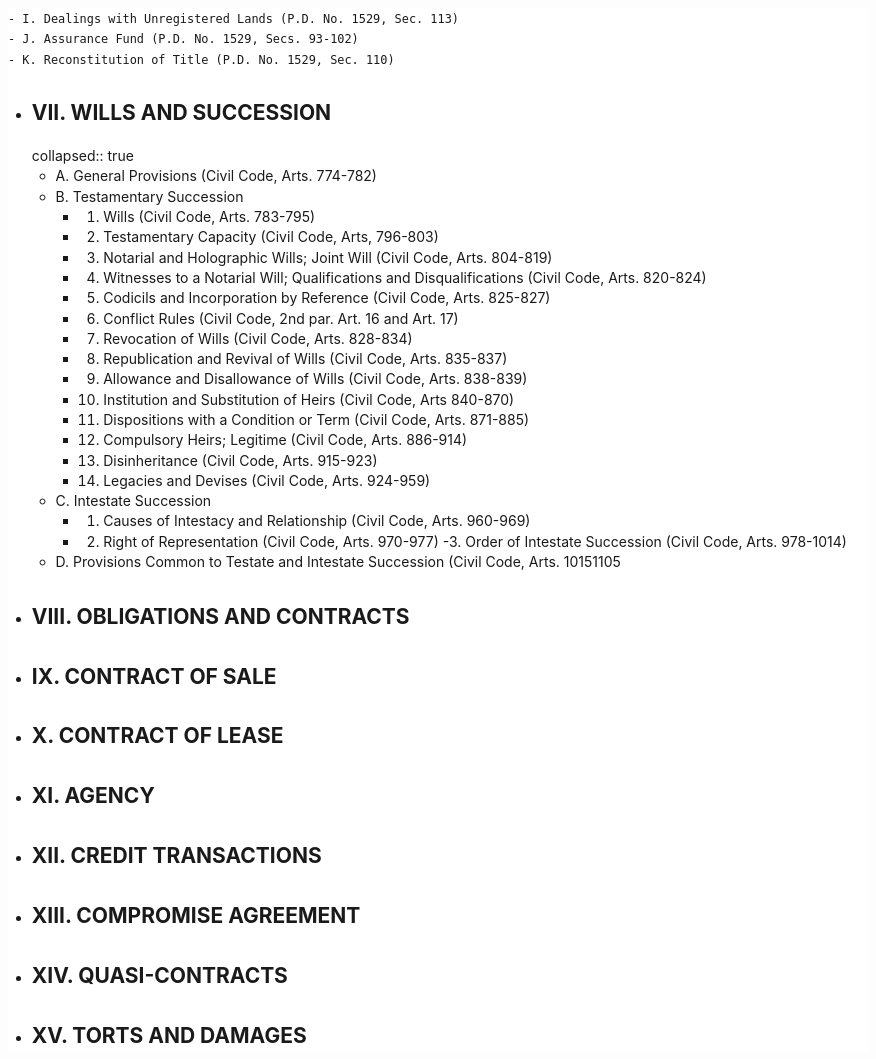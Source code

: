 	- I. Dealings with Unregistered Lands (P.D. No. 1529, Sec. 113)
	- J. Assurance Fund (P.D. No. 1529, Secs. 93-102)
	- K. Reconstitution of Title (P.D. No. 1529, Sec. 110)
- ## VII. WILLS AND SUCCESSION
  collapsed:: true
	- A. General Provisions (Civil Code, Arts. 774-782)
	- B. Testamentary Succession
		- 1. Wills (Civil Code, Arts. 783-795)
		- 2. Testamentary Capacity (Civil Code, Arts, 796-803)
		- 3. Notarial and Holographic Wills; Joint Will (Civil Code, Arts. 804-819)
		- 4.  Witnesses to a Notarial Will; Qualifications and Disqualifications (Civil Code, Arts. 820-824)
		- 5. Codicils and Incorporation by Reference (Civil Code, Arts. 825-827)
		- 6. Conflict Rules (Civil Code, 2nd par. Art. 16 and Art. 17)
		- 7. Revocation of Wills (Civil Code, Arts. 828-834)
		- 8. Republication and Revival of Wills (Civil Code, Arts. 835-837)
		- 9. Allowance and Disallowance of Wills (Civil Code, Arts. 838-839)
		- 10. Institution and Substitution of Heirs (Civil Code, Arts 840-870)
		- 11. Dispositions with a Condition or Term (Civil Code, Arts. 871-885)
		- 12. Compulsory Heirs; Legitime (Civil Code, Arts. 886-914)
		- 13. Disinheritance (Civil Code, Arts. 915-923)
		- 14. Legacies and Devises (Civil Code, Arts. 924-959)
	- C. Intestate Succession
		- 1. Causes of Intestacy and Relationship (Civil Code, Arts. 960-969)
		- 2. Right of Representation (Civil Code, Arts. 970-977)
		  -3.  Order of Intestate Succession (Civil Code, Arts. 978-1014)
	- D. Provisions Common to Testate and Intestate Succession (Civil Code, Arts. 10151105
- ## VIII. OBLIGATIONS AND CONTRACTS
- ## IX. CONTRACT OF SALE
- ## X. CONTRACT OF LEASE
- ## XI. AGENCY
- ## XII. CREDIT TRANSACTIONS
- ## XIII. COMPROMISE AGREEMENT
- ## XIV. QUASI-CONTRACTS
- ## XV. TORTS AND DAMAGES